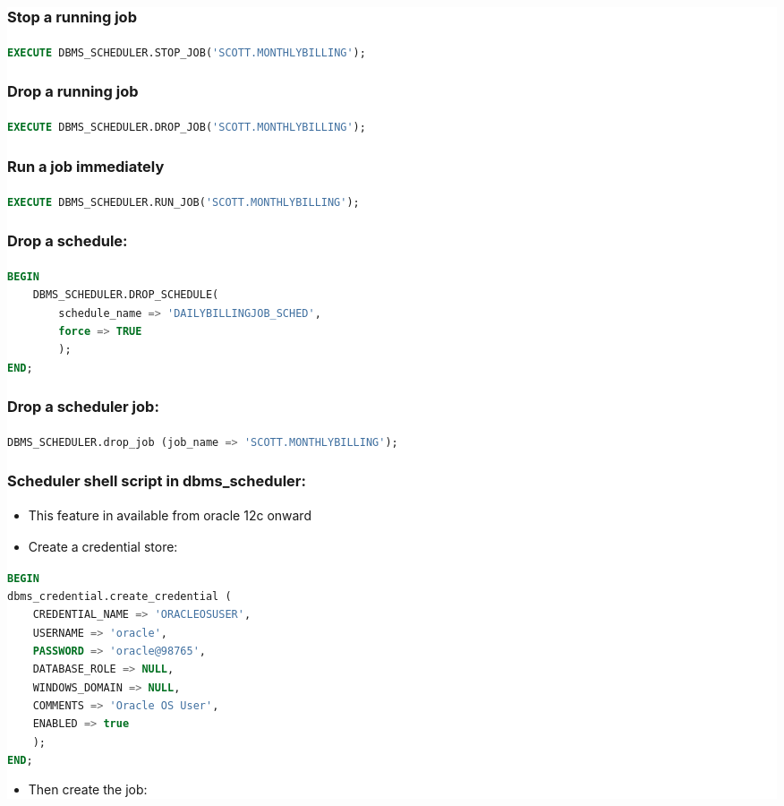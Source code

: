 ### Stop a running job

```sql
EXECUTE DBMS_SCHEDULER.STOP_JOB('SCOTT.MONTHLYBILLING');
```

### Drop a running job

```sql
EXECUTE DBMS_SCHEDULER.DROP_JOB('SCOTT.MONTHLYBILLING');
```

### Run a job immediately

```sql
EXECUTE DBMS_SCHEDULER.RUN_JOB('SCOTT.MONTHLYBILLING');
```

### Drop a schedule:

```sql
BEGIN
    DBMS_SCHEDULER.DROP_SCHEDULE(
        schedule_name => 'DAILYBILLINGJOB_SCHED',
        force => TRUE
        );
END;
```

### Drop a scheduler job:

```sql
DBMS_SCHEDULER.drop_job (job_name => 'SCOTT.MONTHLYBILLING');
```

### Scheduler shell script in dbms_scheduler:

- This feature in available from oracle 12c onward

- Create a credential store:

```sql
BEGIN
dbms_credential.create_credential (
    CREDENTIAL_NAME => 'ORACLEOSUSER',
    USERNAME => 'oracle',
    PASSWORD => 'oracle@98765',
    DATABASE_ROLE => NULL,
    WINDOWS_DOMAIN => NULL,
    COMMENTS => 'Oracle OS User',
    ENABLED => true
    );
END;
```

- Then create the job:
